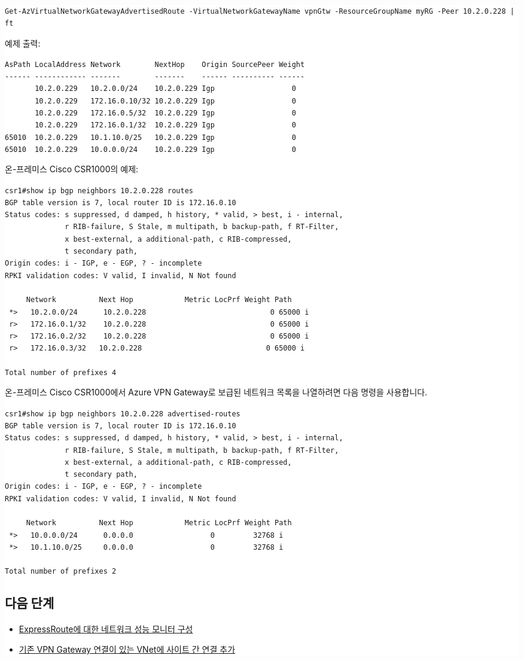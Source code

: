 ```azurepowershell-interactive
Get-AzVirtualNetworkGatewayAdvertisedRoute -VirtualNetworkGatewayName vpnGtw -ResourceGroupName myRG -Peer 10.2.0.228 | ft
```

예제 출력:

```azurepowershell
AsPath LocalAddress Network        NextHop    Origin SourcePeer Weight
------ ------------ -------        -------    ------ ---------- ------
       10.2.0.229   10.2.0.0/24    10.2.0.229 Igp                  0
       10.2.0.229   172.16.0.10/32 10.2.0.229 Igp                  0
       10.2.0.229   172.16.0.5/32  10.2.0.229 Igp                  0
       10.2.0.229   172.16.0.1/32  10.2.0.229 Igp                  0
65010  10.2.0.229   10.1.10.0/25   10.2.0.229 Igp                  0
65010  10.2.0.229   10.0.0.0/24    10.2.0.229 Igp                  0
```

온-프레미스 Cisco CSR1000의 예제:

```
csr1#show ip bgp neighbors 10.2.0.228 routes
BGP table version is 7, local router ID is 172.16.0.10
Status codes: s suppressed, d damped, h history, * valid, > best, i - internal,
              r RIB-failure, S Stale, m multipath, b backup-path, f RT-Filter,
              x best-external, a additional-path, c RIB-compressed,
              t secondary path,
Origin codes: i - IGP, e - EGP, ? - incomplete
RPKI validation codes: V valid, I invalid, N Not found

     Network          Next Hop            Metric LocPrf Weight Path
 *>   10.2.0.0/24      10.2.0.228                             0 65000 i
 r>   172.16.0.1/32    10.2.0.228                             0 65000 i
 r>   172.16.0.2/32    10.2.0.228                             0 65000 i
 r>   172.16.0.3/32   10.2.0.228                             0 65000 i

Total number of prefixes 4
```

온-프레미스 Cisco CSR1000에서 Azure VPN Gateway로 보급된 네트워크 목록을 나열하려면 다음 명령을 사용합니다.

```
csr1#show ip bgp neighbors 10.2.0.228 advertised-routes
BGP table version is 7, local router ID is 172.16.0.10
Status codes: s suppressed, d damped, h history, * valid, > best, i - internal,
              r RIB-failure, S Stale, m multipath, b backup-path, f RT-Filter,
              x best-external, a additional-path, c RIB-compressed,
              t secondary path,
Origin codes: i - IGP, e - EGP, ? - incomplete
RPKI validation codes: V valid, I invalid, N Not found

     Network          Next Hop            Metric LocPrf Weight Path
 *>   10.0.0.0/24      0.0.0.0                  0         32768 i
 *>   10.1.10.0/25     0.0.0.0                  0         32768 i

Total number of prefixes 2
```

## <a name="next-steps"></a>다음 단계

* [ExpressRoute에 대한 네트워크 성능 모니터 구성](how-to-npm.md)

* [기존 VPN Gateway 연결이 있는 VNet에 사이트 간 연결 추가](../vpn-gateway/vpn-gateway-howto-multi-site-to-site-resource-manager-portal.md)
